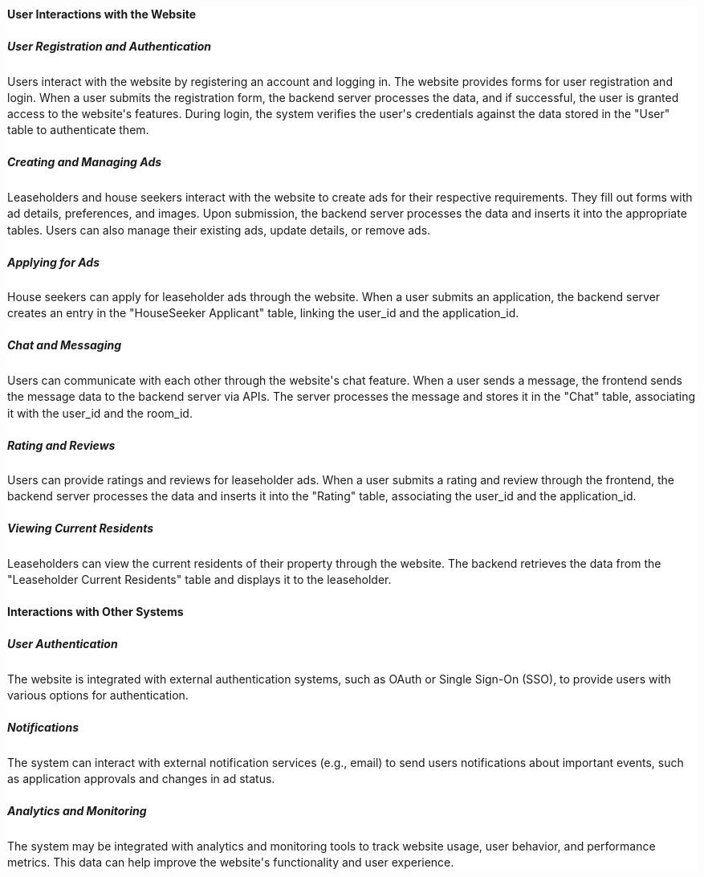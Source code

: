 #### User Interactions with the Website

##### User Registration and Authentication

Users interact with the website by registering an account and logging in. The website provides forms for user registration and login. When a user submits the registration form, the backend server processes the data, and if successful, the user is granted access to the website's features. During login, the system verifies the user's credentials against the data stored in the "User" table to authenticate them.

##### Creating and Managing Ads

Leaseholders and house seekers interact with the website to create ads for their respective requirements. They fill out forms with ad details, preferences, and images. Upon submission, the backend server processes the data and inserts it into the appropriate tables. Users can also manage their existing ads, update details, or remove ads.

##### Applying for Ads

House seekers can apply for leaseholder ads through the website. When a user submits an application, the backend server creates an entry in the "HouseSeeker Applicant" table, linking the user_id and the application_id.

##### Chat and Messaging

Users can communicate with each other through the website's chat feature. When a user sends a message, the frontend sends the message data to the backend server via APIs. The server processes the message and stores it in the "Chat" table, associating it with the user_id and the room_id.

##### Rating and Reviews

Users can provide ratings and reviews for leaseholder ads. When a user submits a rating and review through the frontend, the backend server processes the data and inserts it into the "Rating" table, associating the user_id and the application_id.

##### Viewing Current Residents

Leaseholders can view the current residents of their property through the website. The backend retrieves the data from the "Leaseholder Current Residents" table and displays it to the leaseholder.

#### Interactions with Other Systems

##### User Authentication

The website is integrated with external authentication systems, such as OAuth or Single Sign-On (SSO), to provide users with various options for authentication.

##### Notifications

The system can interact with external notification services (e.g., email) to send users notifications about important events, such as application approvals and changes in ad status.

##### Analytics and Monitoring

The system may be integrated with analytics and monitoring tools to track website usage, user behavior, and performance metrics. This data can help improve the website's functionality and user experience.
